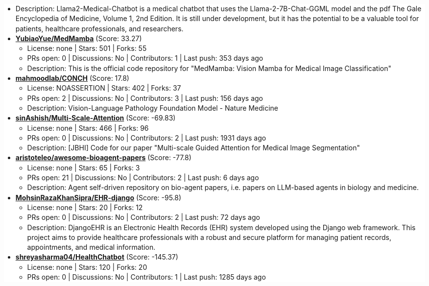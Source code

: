   - Description: Llama2-Medical-Chatbot is a medical chatbot that uses the Llama-2-7B-Chat-GGML model and the pdf The Gale Encyclopedia of Medicine, Volume 1, 2nd Edition. It is still under development, but it has the potential to be a valuable tool for patients, healthcare professionals, and researchers.
- **[YubiaoYue/MedMamba](https://github.com/YubiaoYue/MedMamba)** (Score: 33.27)
  - License: none | Stars: 501 | Forks: 55
  - PRs open: 0 | Discussions: No | Contributors: 1 | Last push: 353 days ago
  - Description: This is the official code repository for "MedMamba: Vision Mamba for Medical Image Classification"
- **[mahmoodlab/CONCH](https://github.com/mahmoodlab/CONCH)** (Score: 17.8)
  - License: NOASSERTION | Stars: 402 | Forks: 37
  - PRs open: 2 | Discussions: No | Contributors: 3 | Last push: 156 days ago
  - Description: Vision-Language Pathology Foundation Model - Nature Medicine
- **[sinAshish/Multi-Scale-Attention](https://github.com/sinAshish/Multi-Scale-Attention)** (Score: -69.83)
  - License: none | Stars: 466 | Forks: 96
  - PRs open: 0 | Discussions: No | Contributors: 2 | Last push: 1931 days ago
  - Description: [JBHI] Code for our paper "Multi-scale Guided Attention for Medical Image Segmentation"
- **[aristoteleo/awesome-bioagent-papers](https://github.com/aristoteleo/awesome-bioagent-papers)** (Score: -77.8)
  - License: none | Stars: 65 | Forks: 3
  - PRs open: 21 | Discussions: No | Contributors: 2 | Last push: 6 days ago
  - Description: Agent self-driven repository on bio-agent papers, i.e. papers on LLM-based agents in biology and medicine.
- **[MohsinRazaKhanSipra/EHR-django](https://github.com/MohsinRazaKhanSipra/EHR-django)** (Score: -95.8)
  - License: none | Stars: 20 | Forks: 12
  - PRs open: 0 | Discussions: No | Contributors: 2 | Last push: 72 days ago
  - Description: DjangoEHR is an Electronic Health Records (EHR) system developed using the Django web framework. This project aims to provide healthcare professionals with a robust and secure platform for managing patient records, appointments, and medical information.
- **[shreyasharma04/HealthChatbot](https://github.com/shreyasharma04/HealthChatbot)** (Score: -145.37)
  - License: none | Stars: 120 | Forks: 20
  - PRs open: 0 | Discussions: No | Contributors: 1 | Last push: 1285 days ago